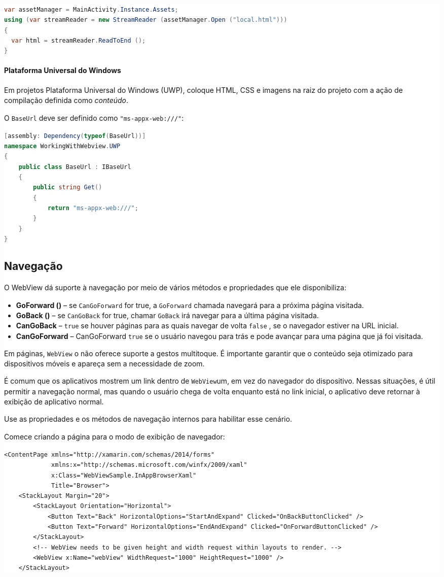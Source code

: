 ```csharp
var assetManager = MainActivity.Instance.Assets;
using (var streamReader = new StreamReader (assetManager.Open ("local.html")))
{
  var html = streamReader.ReadToEnd ();
}
```

#### <a name="universal-windows-platform"></a>Plataforma Universal do Windows

Em projetos Plataforma Universal do Windows (UWP), coloque HTML, CSS e imagens na raiz do projeto com a ação de compilação definida como *conteúdo*.

O `BaseUrl` deve ser definido como `"ms-appx-web:///"`:

```csharp
[assembly: Dependency(typeof(BaseUrl))]
namespace WorkingWithWebview.UWP
{
    public class BaseUrl : IBaseUrl
    {
        public string Get()
        {
            return "ms-appx-web:///";
        }
    }
}
```

## <a name="navigation"></a>Navegação

O WebView dá suporte à navegação por meio de vários métodos e propriedades que ele disponibiliza:

- **GoForward ()** &ndash; se `CanGoForward` for true, a `GoForward` chamada navegará para a próxima página visitada.
- **GoBack ()** &ndash; se `CanGoBack` for true, chamar `GoBack` irá navegar para a última página visitada.
- **CanGoBack** &ndash; `true` se houver páginas para as quais navegar de volta `false` , se o navegador estiver na URL inicial.
- **CanGoForward** &ndash; CanGoForward `true` se o usuário navegou para trás e pode avançar para uma página que já foi visitada.

Em páginas, `WebView` o não oferece suporte a gestos multitoque. É importante garantir que o conteúdo seja otimizado para dispositivos móveis e apareça sem a necessidade de zoom.

É comum que os aplicativos mostrem um link dentro de `WebView`um, em vez do navegador do dispositivo. Nessas situações, é útil permitir a navegação normal, mas quando o usuário chega de volta enquanto está no link inicial, o aplicativo deve retornar à exibição de aplicativo normal.

Use as propriedades e os métodos de navegação internos para habilitar esse cenário.

Comece criando a página para o modo de exibição de navegador:

```xaml
<ContentPage xmlns="http://xamarin.com/schemas/2014/forms"
             xmlns:x="http://schemas.microsoft.com/winfx/2009/xaml"
             x:Class="WebViewSample.InAppBrowserXaml"
             Title="Browser">
    <StackLayout Margin="20">
        <StackLayout Orientation="Horizontal">
            <Button Text="Back" HorizontalOptions="StartAndExpand" Clicked="OnBackButtonClicked" />
            <Button Text="Forward" HorizontalOptions="EndAndExpand" Clicked="OnForwardButtonClicked" />
        </StackLayout>
        <!-- WebView needs to be given height and width request within layouts to render. -->
        <WebView x:Name="webView" WidthRequest="1000" HeightRequest="1000" />
    </StackLayout>
```